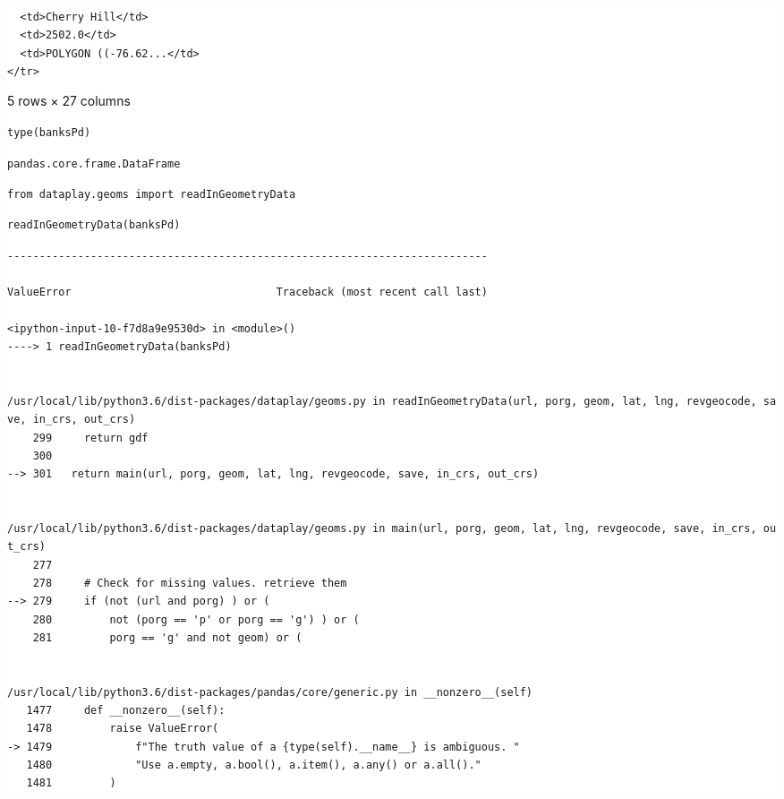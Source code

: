       <td>Cherry Hill</td>
      <td>2502.0</td>
      <td>POLYGON ((-76.62...</td>
    </tr>
  </tbody>
</table>
<p>5 rows × 27 columns</p>
</div>



```
type(banksPd)
```




    pandas.core.frame.DataFrame



```
from dataplay.geoms import readInGeometryData
```

```
readInGeometryData(banksPd)
```


    ---------------------------------------------------------------------------

    ValueError                                Traceback (most recent call last)

    <ipython-input-10-f7d8a9e9530d> in <module>()
    ----> 1 readInGeometryData(banksPd)
    

    /usr/local/lib/python3.6/dist-packages/dataplay/geoms.py in readInGeometryData(url, porg, geom, lat, lng, revgeocode, save, in_crs, out_crs)
        299     return gdf
        300 
    --> 301   return main(url, porg, geom, lat, lng, revgeocode, save, in_crs, out_crs)
    

    /usr/local/lib/python3.6/dist-packages/dataplay/geoms.py in main(url, porg, geom, lat, lng, revgeocode, save, in_crs, out_crs)
        277 
        278     # Check for missing values. retrieve them
    --> 279     if (not (url and porg) ) or (
        280         not (porg == 'p' or porg == 'g') ) or (
        281         porg == 'g' and not geom) or (


    /usr/local/lib/python3.6/dist-packages/pandas/core/generic.py in __nonzero__(self)
       1477     def __nonzero__(self):
       1478         raise ValueError(
    -> 1479             f"The truth value of a {type(self).__name__} is ambiguous. "
       1480             "Use a.empty, a.bool(), a.item(), a.any() or a.all()."
       1481         )
